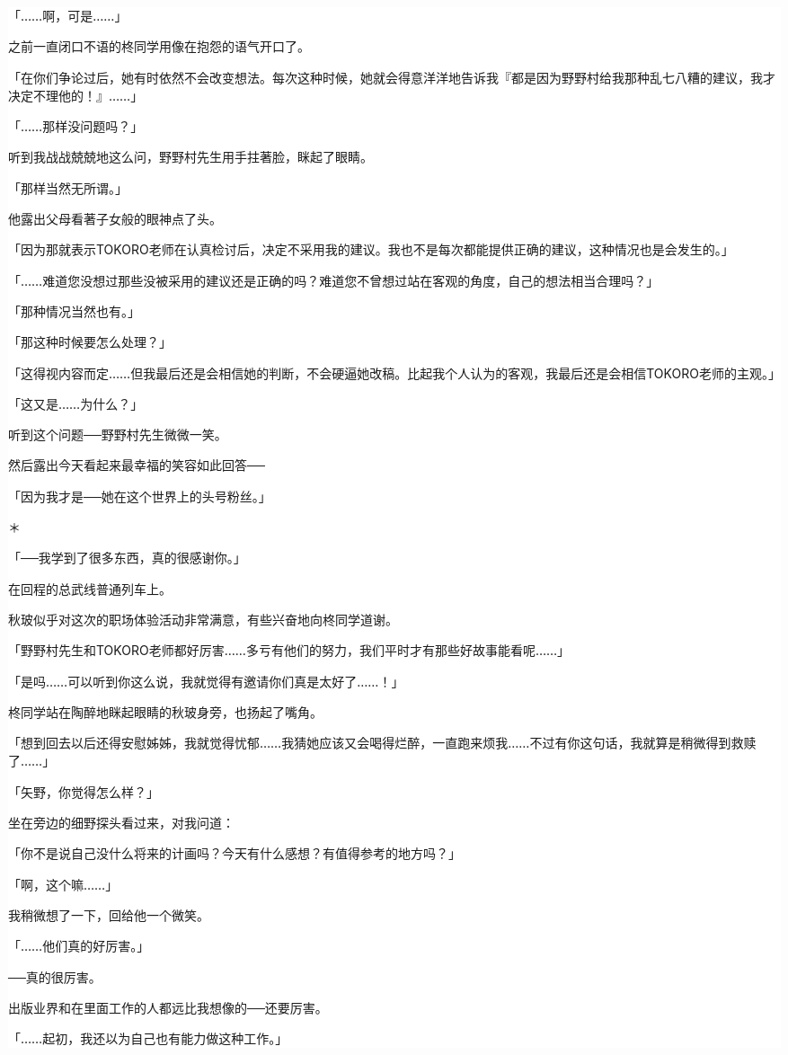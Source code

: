 「……啊，可是……」

之前一直闭口不语的柊同学用像在抱怨的语气开口了。

「在你们争论过后，她有时依然不会改变想法。每次这种时候，她就会得意洋洋地告诉我『都是因为野野村给我那种乱七八糟的建议，我才决定不理他的！』……」

「……那样没问题吗？」

听到我战战兢兢地这么问，野野村先生用手拄著脸，眯起了眼睛。

「那样当然无所谓。」

他露出父母看著子女般的眼神点了头。

「因为那就表示TOKORO老师在认真检讨后，决定不采用我的建议。我也不是每次都能提供正确的建议，这种情况也是会发生的。」

「……难道您没想过那些没被采用的建议还是正确的吗？难道您不曾想过站在客观的角度，自己的想法相当合理吗？」

「那种情况当然也有。」

「那这种时候要怎么处理？」

「这得视内容而定……但我最后还是会相信她的判断，不会硬逼她改稿。比起我个人认为的客观，我最后还是会相信TOKORO老师的主观。」

「这又是……为什么？」

听到这个问题──野野村先生微微一笑。

然后露出今天看起来最幸福的笑容如此回答──

「因为我才是──她在这个世界上的头号粉丝。」

＊

「──我学到了很多东西，真的很感谢你。」

在回程的总武线普通列车上。

秋玻似乎对这次的职场体验活动非常满意，有些兴奋地向柊同学道谢。

「野野村先生和TOKORO老师都好厉害……多亏有他们的努力，我们平时才有那些好故事能看呢……」

「是吗……可以听到你这么说，我就觉得有邀请你们真是太好了……！」

柊同学站在陶醉地眯起眼睛的秋玻身旁，也扬起了嘴角。

「想到回去以后还得安慰姊姊，我就觉得忧郁……我猜她应该又会喝得烂醉，一直跑来烦我……不过有你这句话，我就算是稍微得到救赎了……」

「矢野，你觉得怎么样？」

坐在旁边的细野探头看过来，对我问道：

「你不是说自己没什么将来的计画吗？今天有什么感想？有值得参考的地方吗？」

「啊，这个嘛……」

我稍微想了一下，回给他一个微笑。

「……他们真的好厉害。」

──真的很厉害。

出版业界和在里面工作的人都远比我想像的──还要厉害。

「……起初，我还以为自己也有能力做这种工作。」
